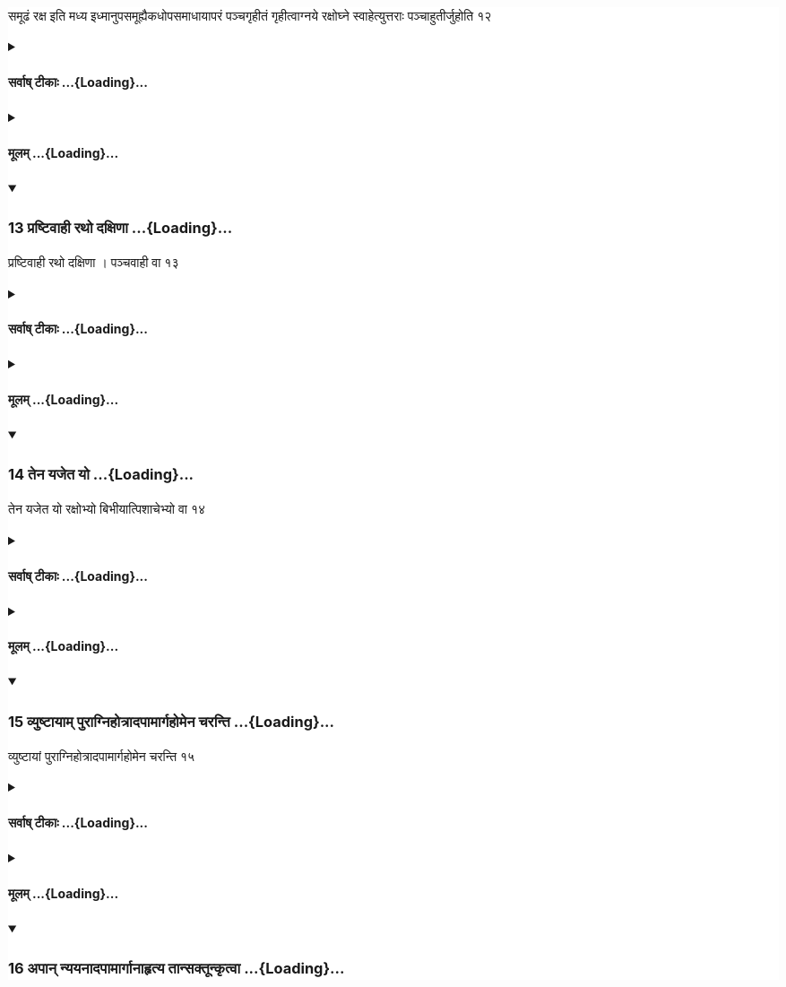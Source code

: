 समूढं रक्ष इति मध्य इध्मानुपसमूह्यैकधोपसमाधायापरं पञ्चगृहीतं गृहीत्वाग्नये रक्षोघ्ने स्वाहेत्युत्तराः पञ्चाहुतीर्जुहोति १२
</details>
</div>
<div class="js_include collapsed" newlevelforh1="4" title="सर्वाष् टीकाः" unfilled url="/vedAH_yajuH/taittirIyam/sUtram/ApastambaH/shrautam/sarvASh_TIkAH/18/09/12_samUDhaM_raxa_iti.md">
<details><summary><h4>सर्वाष् टीकाः ...{Loading}...</h4></summary></details>
</div>
<div class="js_include collapsed" newlevelforh1="4" title="मूलम्" unfilled url="/vedAH_yajuH/taittirIyam/sUtram/ApastambaH/shrautam/mUlam/18/09/12_samUDhaM_raxa_iti.md">
<details><summary><h4>मूलम् ...{Loading}...</h4></summary></details>
</div>
<div class="js_include" includetitle="true" newlevelforh1="3" unfilled url="/vedAH_yajuH/taittirIyam/sUtram/ApastambaH/shrautam/vishvAsa-prastutiH/18/09/13_praShTivAhI_ratho_daxiNA.md">
<details open><summary><h3>13 प्रष्टिवाही रथो दक्षिणा ...{Loading}...</h3></summary>

प्रष्टिवाही रथो दक्षिणा । पञ्चवाही वा १३
</details>
</div>
<div class="js_include collapsed" newlevelforh1="4" title="सर्वाष् टीकाः" unfilled url="/vedAH_yajuH/taittirIyam/sUtram/ApastambaH/shrautam/sarvASh_TIkAH/18/09/13_praShTivAhI_ratho_daxiNA.md">
<details><summary><h4>सर्वाष् टीकाः ...{Loading}...</h4></summary></details>
</div>
<div class="js_include collapsed" newlevelforh1="4" title="मूलम्" unfilled url="/vedAH_yajuH/taittirIyam/sUtram/ApastambaH/shrautam/mUlam/18/09/13_praShTivAhI_ratho_daxiNA.md">
<details><summary><h4>मूलम् ...{Loading}...</h4></summary></details>
</div>
<div class="js_include" includetitle="true" newlevelforh1="3" unfilled url="/vedAH_yajuH/taittirIyam/sUtram/ApastambaH/shrautam/vishvAsa-prastutiH/18/09/14_tena_yajeta_yo.md">
<details open><summary><h3>14 तेन यजेत यो ...{Loading}...</h3></summary>

तेन यजेत यो रक्षोभ्यो बिभीयात्पिशाचेभ्यो वा १४
</details>
</div>
<div class="js_include collapsed" newlevelforh1="4" title="सर्वाष् टीकाः" unfilled url="/vedAH_yajuH/taittirIyam/sUtram/ApastambaH/shrautam/sarvASh_TIkAH/18/09/14_tena_yajeta_yo.md">
<details><summary><h4>सर्वाष् टीकाः ...{Loading}...</h4></summary></details>
</div>
<div class="js_include collapsed" newlevelforh1="4" title="मूलम्" unfilled url="/vedAH_yajuH/taittirIyam/sUtram/ApastambaH/shrautam/mUlam/18/09/14_tena_yajeta_yo.md">
<details><summary><h4>मूलम् ...{Loading}...</h4></summary></details>
</div>
<div class="js_include" includetitle="true" newlevelforh1="3" unfilled url="/vedAH_yajuH/taittirIyam/sUtram/ApastambaH/shrautam/vishvAsa-prastutiH/18/09/15_vyuShTAyAm_purAgnihotrAdapAmArgahomena_charanti.md">
<details open><summary><h3>15 व्युष्टायाम् पुराग्निहोत्रादपामार्गहोमेन चरन्ति ...{Loading}...</h3></summary>

व्युष्टायां पुराग्निहोत्रादपामार्गहोमेन चरन्ति १५
</details>
</div>
<div class="js_include collapsed" newlevelforh1="4" title="सर्वाष् टीकाः" unfilled url="/vedAH_yajuH/taittirIyam/sUtram/ApastambaH/shrautam/sarvASh_TIkAH/18/09/15_vyuShTAyAm_purAgnihotrAdapAmArgahomena_charanti.md">
<details><summary><h4>सर्वाष् टीकाः ...{Loading}...</h4></summary></details>
</div>
<div class="js_include collapsed" newlevelforh1="4" title="मूलम्" unfilled url="/vedAH_yajuH/taittirIyam/sUtram/ApastambaH/shrautam/mUlam/18/09/15_vyuShTAyAm_purAgnihotrAdapAmArgahomena_charanti.md">
<details><summary><h4>मूलम् ...{Loading}...</h4></summary></details>
</div>
<div class="js_include" includetitle="true" newlevelforh1="3" unfilled url="/vedAH_yajuH/taittirIyam/sUtram/ApastambaH/shrautam/vishvAsa-prastutiH/18/09/16_apAn_nyayanAdapAmArgAnAhRtya_tAnsaktUnkRtvA.md">
<details open><summary><h3>16 अपान् न्ययनादपामार्गानाहृत्य तान्सक्तून्कृत्वा ...{Loading}...</h3></summary>